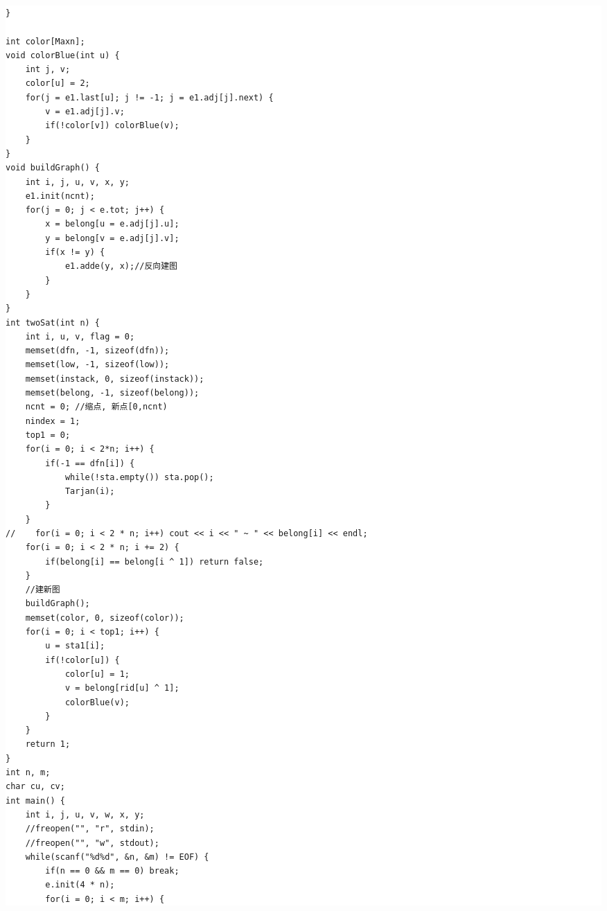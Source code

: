 	}
	
	int color[Maxn];
	void colorBlue(int u) {
	    int j, v;
	    color[u] = 2;
	    for(j = e1.last[u]; j != -1; j = e1.adj[j].next) {
	        v = e1.adj[j].v;
	        if(!color[v]) colorBlue(v);
	    }
	}
	void buildGraph() {
	    int i, j, u, v, x, y;
	    e1.init(ncnt);
	    for(j = 0; j < e.tot; j++) {
	        x = belong[u = e.adj[j].u];
	        y = belong[v = e.adj[j].v];
	        if(x != y) {
	            e1.adde(y, x);//反向建图
	        }
	    }
	}
	int twoSat(int n) {
	    int i, u, v, flag = 0;
	    memset(dfn, -1, sizeof(dfn));
	    memset(low, -1, sizeof(low));
	    memset(instack, 0, sizeof(instack));
	    memset(belong, -1, sizeof(belong));
	    ncnt = 0; //缩点, 新点[0,ncnt)
	    nindex = 1;
	    top1 = 0;
	    for(i = 0; i < 2*n; i++) {
	        if(-1 == dfn[i]) {
	            while(!sta.empty()) sta.pop();
	            Tarjan(i);
	        }
	    }
	//    for(i = 0; i < 2 * n; i++) cout << i << " ~ " << belong[i] << endl;
	    for(i = 0; i < 2 * n; i += 2) {
	        if(belong[i] == belong[i ^ 1]) return false;
	    }
	    //建新图
	    buildGraph();
	    memset(color, 0, sizeof(color));
	    for(i = 0; i < top1; i++) {
	        u = sta1[i];
	        if(!color[u]) {
	            color[u] = 1;
	            v = belong[rid[u] ^ 1];
	            colorBlue(v);
	        }
	    }
	    return 1;
	}
	int n, m;
	char cu, cv;
	int main() {
	    int i, j, u, v, w, x, y;
	    //freopen("", "r", stdin);
	    //freopen("", "w", stdout);
	    while(scanf("%d%d", &n, &m) != EOF) {
	        if(n == 0 && m == 0) break;
	        e.init(4 * n);
	        for(i = 0; i < m; i++) {